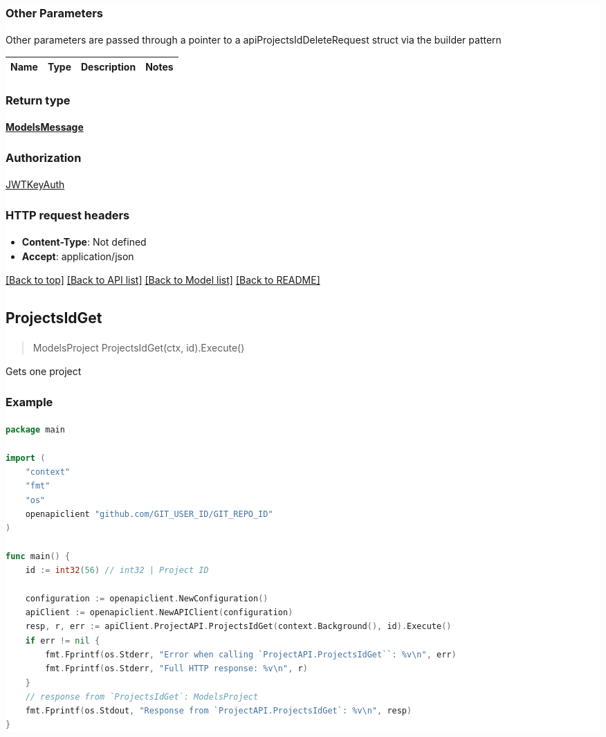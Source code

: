 ### Other Parameters

Other parameters are passed through a pointer to a apiProjectsIdDeleteRequest struct via the builder pattern


Name | Type | Description  | Notes
------------- | ------------- | ------------- | -------------


### Return type

[**ModelsMessage**](ModelsMessage.md)

### Authorization

[JWTKeyAuth](../README.md#JWTKeyAuth)

### HTTP request headers

- **Content-Type**: Not defined
- **Accept**: application/json

[[Back to top]](#) [[Back to API list]](../README.md#documentation-for-api-endpoints)
[[Back to Model list]](../README.md#documentation-for-models)
[[Back to README]](../README.md)


## ProjectsIdGet

> ModelsProject ProjectsIdGet(ctx, id).Execute()

Gets one project



### Example

```go
package main

import (
	"context"
	"fmt"
	"os"
	openapiclient "github.com/GIT_USER_ID/GIT_REPO_ID"
)

func main() {
	id := int32(56) // int32 | Project ID

	configuration := openapiclient.NewConfiguration()
	apiClient := openapiclient.NewAPIClient(configuration)
	resp, r, err := apiClient.ProjectAPI.ProjectsIdGet(context.Background(), id).Execute()
	if err != nil {
		fmt.Fprintf(os.Stderr, "Error when calling `ProjectAPI.ProjectsIdGet``: %v\n", err)
		fmt.Fprintf(os.Stderr, "Full HTTP response: %v\n", r)
	}
	// response from `ProjectsIdGet`: ModelsProject
	fmt.Fprintf(os.Stdout, "Response from `ProjectAPI.ProjectsIdGet`: %v\n", resp)
}
```
